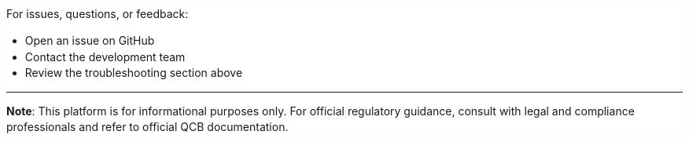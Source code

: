 For issues, questions, or feedback:
- Open an issue on GitHub
- Contact the development team
- Review the troubleshooting section above

---

**Note**: This platform is for informational purposes only. For official regulatory guidance, consult with legal and compliance professionals and refer to official QCB documentation.
